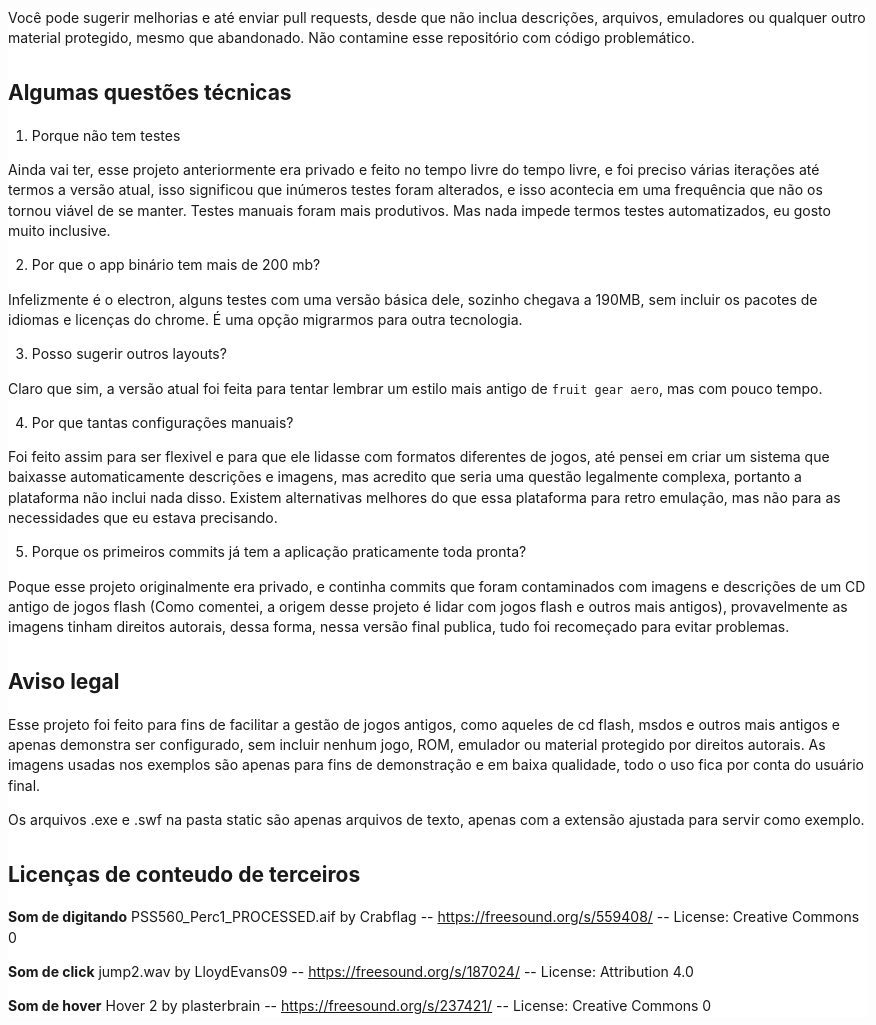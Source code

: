 Você pode sugerir melhorias e até enviar pull requests, desde que não inclua descrições, arquivos, emuladores ou qualquer outro material protegido, mesmo que abandonado. Não contamine esse repositório com código problemático.

## Algumas questões técnicas

1. Porque não tem testes

Ainda vai ter, esse projeto anteriormente era privado e feito no tempo livre do tempo livre, e foi preciso várias iterações até termos a versão atual, isso significou que inúmeros testes foram alterados, e isso acontecia em uma frequência que não os tornou viável de se manter. Testes manuais foram mais produtivos. Mas nada impede termos testes automatizados, eu gosto muito inclusive.

2. Por que o app binário tem mais de 200 mb?

Infelizmente é o electron, alguns testes com uma versão básica dele, sozinho chegava a 190MB, sem incluir os pacotes de idiomas e licenças do chrome. É uma opção migrarmos para outra tecnologia.

3. Posso sugerir outros layouts?

Claro que sim, a versão atual foi feita para tentar lembrar um estilo mais antigo de `fruit gear aero`, mas com pouco tempo.

4. Por que tantas configurações manuais?

Foi feito assim para ser flexivel e para que ele lidasse com formatos diferentes de jogos, até pensei em criar um sistema que baixasse automaticamente descrições e imagens, mas acredito que seria uma questão legalmente complexa, portanto a plataforma não inclui nada disso. Existem alternativas melhores do que essa plataforma para retro emulação, mas não para as necessidades que eu estava precisando.

5. Porque os primeiros commits já tem a aplicação praticamente toda pronta?

Poque esse projeto originalmente era privado, e continha commits que foram contaminados com imagens e descrições de um CD antigo de jogos flash (Como comentei, a origem desse projeto é lidar com jogos flash e outros mais antigos), provavelmente as imagens tinham direitos autorais, dessa forma, nessa versão final publica, tudo foi recomeçado para evitar problemas.

## Aviso legal

Esse projeto foi feito para fins de facilitar a gestão de jogos antigos, como aqueles de cd flash, msdos e outros mais antigos e apenas demonstra ser configurado, sem incluir nenhum jogo, ROM, emulador ou material protegido por direitos autorais. As imagens usadas nos exemplos são apenas para fins de demonstração e em baixa qualidade, todo o uso fica por conta do usuário final.

Os arquivos .exe e .swf na pasta static são apenas arquivos de texto, apenas com a extensão ajustada para servir como exemplo.

## Licenças de conteudo de terceiros

**Som de digitando**
PSS560_Perc1_PROCESSED.aif by Crabflag -- https://freesound.org/s/559408/ -- License: Creative Commons 0

**Som de click**
jump2.wav by LloydEvans09 -- https://freesound.org/s/187024/ -- License: Attribution 4.0

**Som de hover**
Hover 2 by plasterbrain -- https://freesound.org/s/237421/ -- License: Creative Commons 0
